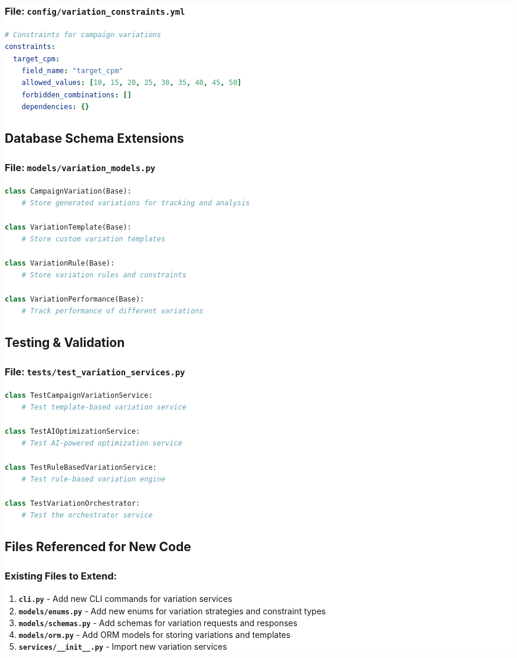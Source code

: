 ### **File: `config/variation_constraints.yml`**

```yaml
# Constraints for campaign variations
constraints:
  target_cpm:
    field_name: "target_cpm"
    allowed_values: [10, 15, 20, 25, 30, 35, 40, 45, 50]
    forbidden_combinations: []
    dependencies: {}
```

## **Database Schema Extensions**

### **File: `models/variation_models.py`**

```python
class CampaignVariation(Base):
    # Store generated variations for tracking and analysis
    
class VariationTemplate(Base):
    # Store custom variation templates
    
class VariationRule(Base):
    # Store variation rules and constraints
    
class VariationPerformance(Base):
    # Track performance of different variations
```

## **Testing & Validation**

### **File: `tests/test_variation_services.py`**

```python
class TestCampaignVariationService:
    # Test template-based variation service
    
class TestAIOptimizationService:
    # Test AI-powered optimization service
    
class TestRuleBasedVariationService:
    # Test rule-based variation engine
    
class TestVariationOrchestrator:
    # Test the orchestrator service
```

## **Files Referenced for New Code**

### **Existing Files to Extend:**
1. **`cli.py`** - Add new CLI commands for variation services
2. **`models/enums.py`** - Add new enums for variation strategies and constraint types
3. **`models/schemas.py`** - Add schemas for variation requests and responses
4. **`models/orm.py`** - Add ORM models for storing variations and templates
5. **`services/__init__.py`** - Import new variation services

